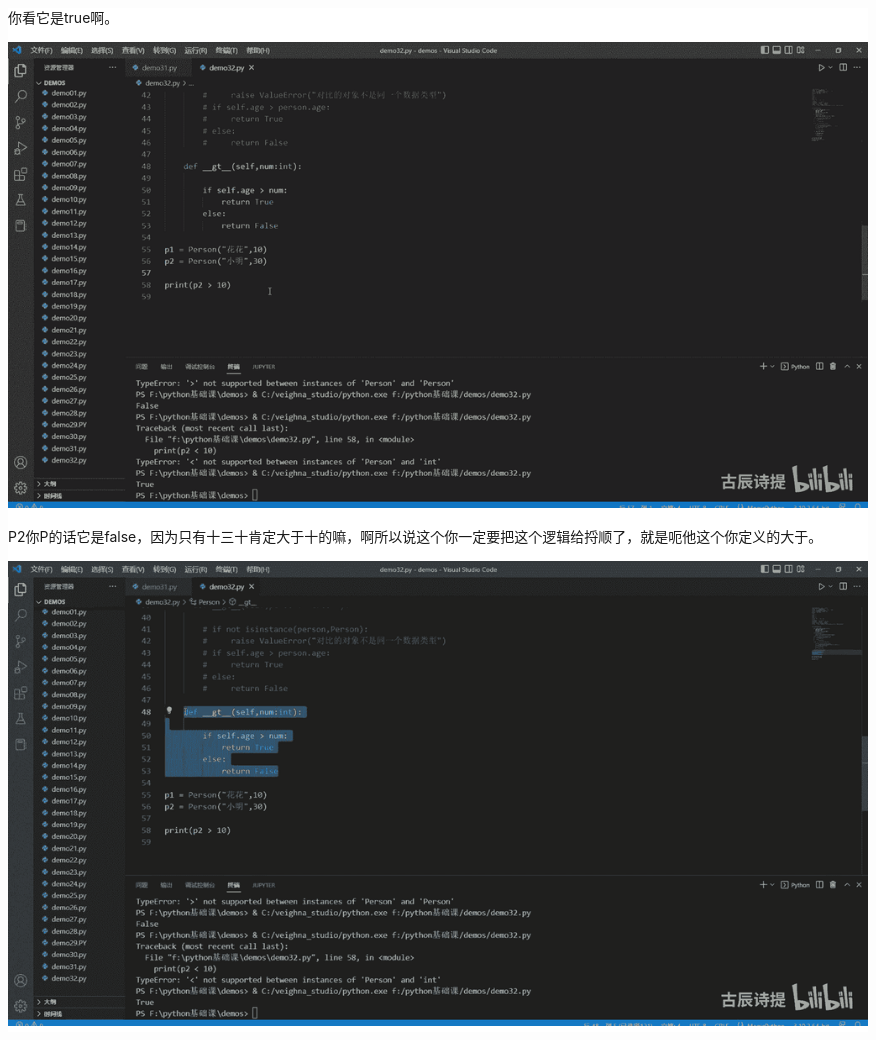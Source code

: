 你看它是true啊。

![](img/875e8d0f6f89b3e6dbaf969eeb074403_67.png)

P2你P的话它是false，因为只有十三十肯定大于十的嘛，啊所以说这个你一定要把这个逻辑给捋顺了，就是呃他这个你定义的大于。



![](img/875e8d0f6f89b3e6dbaf969eeb074403_69.png)
